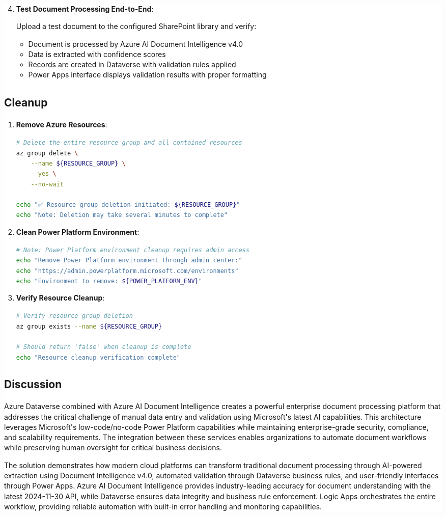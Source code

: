4. **Test Document Processing End-to-End**:

   Upload a test document to the configured SharePoint library and verify:
   - Document is processed by Azure AI Document Intelligence v4.0
   - Data is extracted with confidence scores
   - Records are created in Dataverse with validation rules applied
   - Power Apps interface displays validation results with proper formatting

## Cleanup

1. **Remove Azure Resources**:

   ```bash
   # Delete the entire resource group and all contained resources
   az group delete \
       --name ${RESOURCE_GROUP} \
       --yes \
       --no-wait

   echo "✅ Resource group deletion initiated: ${RESOURCE_GROUP}"
   echo "Note: Deletion may take several minutes to complete"
   ```

2. **Clean Power Platform Environment**:

   ```bash
   # Note: Power Platform environment cleanup requires admin access
   echo "Remove Power Platform environment through admin center:"
   echo "https://admin.powerplatform.microsoft.com/environments"
   echo "Environment to remove: ${POWER_PLATFORM_ENV}"
   ```

3. **Verify Resource Cleanup**:

   ```bash
   # Verify resource group deletion
   az group exists --name ${RESOURCE_GROUP}
   
   # Should return 'false' when cleanup is complete
   echo "Resource cleanup verification complete"
   ```

## Discussion

Azure Dataverse combined with Azure AI Document Intelligence creates a powerful enterprise document processing platform that addresses the critical challenge of manual data entry and validation using Microsoft's latest AI capabilities. This architecture leverages Microsoft's low-code/no-code Power Platform capabilities while maintaining enterprise-grade security, compliance, and scalability requirements. The integration between these services enables organizations to automate document workflows while preserving human oversight for critical business decisions.

The solution demonstrates how modern cloud platforms can transform traditional document processing through AI-powered extraction using Document Intelligence v4.0, automated validation through Dataverse business rules, and user-friendly interfaces through Power Apps. Azure AI Document Intelligence provides industry-leading accuracy for document understanding with the latest 2024-11-30 API, while Dataverse ensures data integrity and business rule enforcement. Logic Apps orchestrates the entire workflow, providing reliable automation with built-in error handling and monitoring capabilities.
